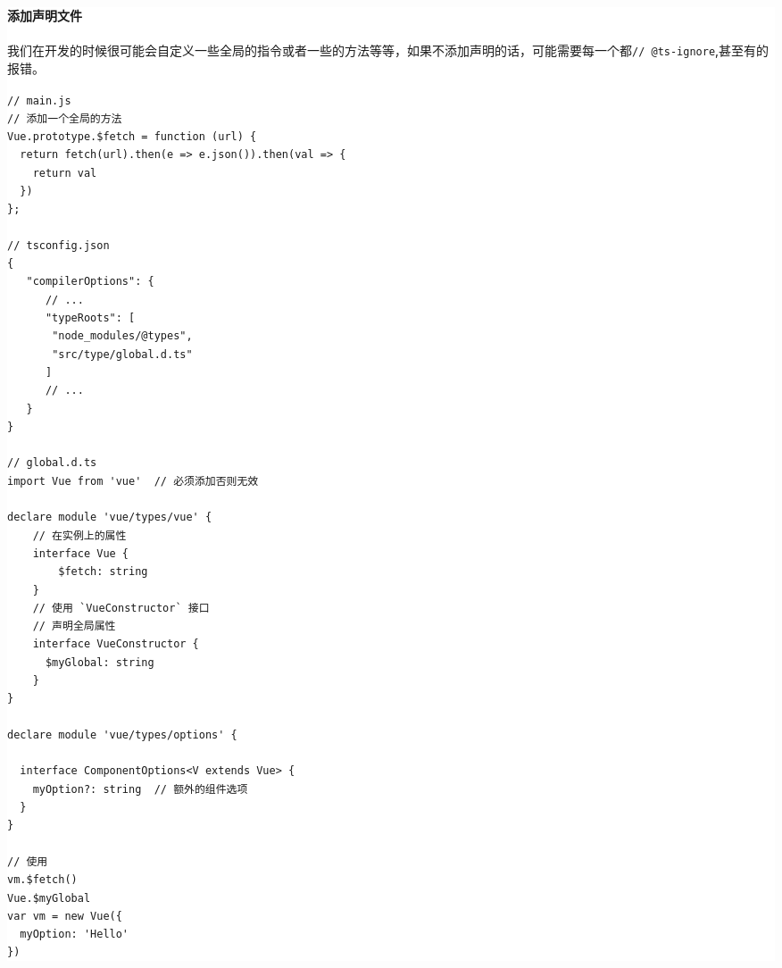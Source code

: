 #### 添加声明文件

我们在开发的时候很可能会自定义一些全局的指令或者一些的方法等等，如果不添加声明的话，可能需要每一个都`// @ts-ignore`,甚至有的报错。

```javascript{1,9,21,43}
// main.js
// 添加一个全局的方法
Vue.prototype.$fetch = function (url) {
  return fetch(url).then(e => e.json()).then(val => {
    return val
  })
};

// tsconfig.json
{
   "compilerOptions": {
      // ...
      "typeRoots": [
	   "node_modules/@types",
	   "src/type/global.d.ts"
      ]
      // ...
   }
}

// global.d.ts
import Vue from 'vue'  // 必须添加否则无效

declare module 'vue/types/vue' {
    // 在实例上的属性
    interface Vue {
        $fetch: string
    }
    // 使用 `VueConstructor` 接口
    // 声明全局属性
    interface VueConstructor {
      $myGlobal: string
    }
}

declare module 'vue/types/options' {

  interface ComponentOptions<V extends Vue> {
    myOption?: string  // 额外的组件选项
  }
}

// 使用
vm.$fetch()
Vue.$myGlobal
var vm = new Vue({
  myOption: 'Hello'
})
```
